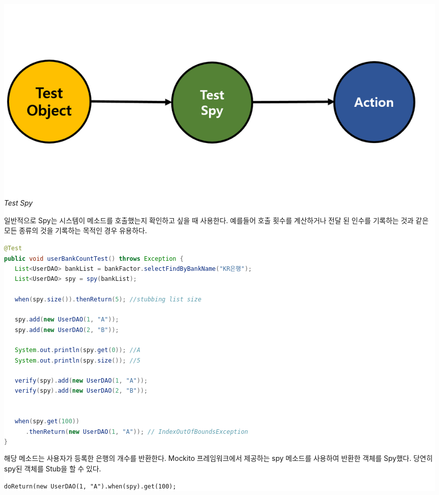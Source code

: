 <img src="/md/img/test-double/spy.png">
<em>Test Spy</em>

일반적으로 Spy는 시스템이 메소드를 호출했는지 확인하고 싶을 때 사용한다. 예를들어 호출 횟수를 계산하거나 전달 된 인수를 기록하는 것과 같은 모든 종류의 것을 기록하는 목적인 경우 유용하다.

``` java
@Test
public void userBankCountTest() throws Exception {
   List<UserDAO> bankList = bankFactor.selectFindByBankName("KR은행"); 
   List<UserDAO> spy = spy(bankList);
   
   when(spy.size()).thenReturn(5); //stubbing list size
   
   spy.add(new UserDAO(1, "A"));
   spy.add(new UserDAO(2, "B"));

   System.out.println(spy.get(0)); //A
   System.out.println(spy.size()); //5

   verify(spy).add(new UserDAO(1, "A"));
   verify(spy).add(new UserDAO(2, "B"));

   
   when(spy.get(100))
      .thenReturn(new UserDAO(1, "A")); // IndexOutOfBoundsException 
}
```

해당 메소드는 사용자가 등록한 은행의 개수를 반환한다. Mockito 프레임워크에서 제공하는 spy 메소드를 사용하여 반환한 객체를 Spy했다. 당연히 spy된 객체를 Stub을 할 수 있다.

`doReturn(new UserDAO(1, "A").when(spy).get(100);`
